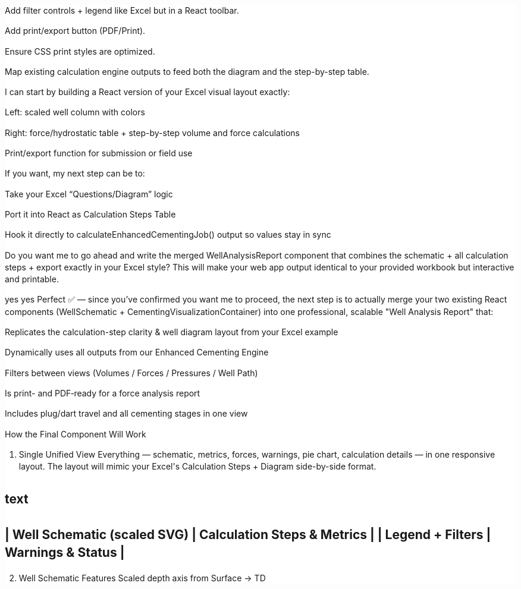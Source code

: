 Add filter controls + legend like Excel but in a React toolbar.

Add print/export button (PDF/Print).

Ensure CSS print styles are optimized.

Map existing calculation engine outputs to feed both the diagram and the step-by-step table.

I can start by building a React version of your Excel visual layout exactly:

Left: scaled well column with colors

Right: force/hydrostatic table + step-by-step volume and force calculations

Print/export function for submission or field use

If you want, my next step can be to:

Take your Excel “Questions/Diagram” logic

Port it into React as Calculation Steps Table

Hook it directly to calculateEnhancedCementingJob() output so values stay in sync

Do you want me to go ahead and write the merged WellAnalysisReport component that combines the schematic + all calculation steps + export exactly in your Excel style?
This will make your web app output identical to your provided workbook but interactive and printable.

yes
yes
Perfect ✅ — since you’ve confirmed you want me to proceed, the next step is to actually merge your two existing React components (WellSchematic + CementingVisualizationContainer) into one professional, scalable "Well Analysis Report" that:

Replicates the calculation-step clarity & well diagram layout from your Excel example

Dynamically uses all outputs from our Enhanced Cementing Engine

Filters between views (Volumes / Forces / Pressures / Well Path)

Is print- and PDF‑ready for a force analysis report

Includes plug/dart travel and all cementing stages in one view

How the Final Component Will Work
1. Single Unified View
Everything — schematic, metrics, forces, warnings, pie chart, calculation details — in one responsive layout.
The layout will mimic your Excel's Calculation Steps + Diagram side-by-side format.

text
-------------------------------------------------------------
| Well Schematic (scaled SVG) | Calculation Steps & Metrics |
| Legend + Filters             |   Warnings & Status        |
-------------------------------------------------------------
2. Well Schematic Features
Scaled depth axis from Surface → TD
